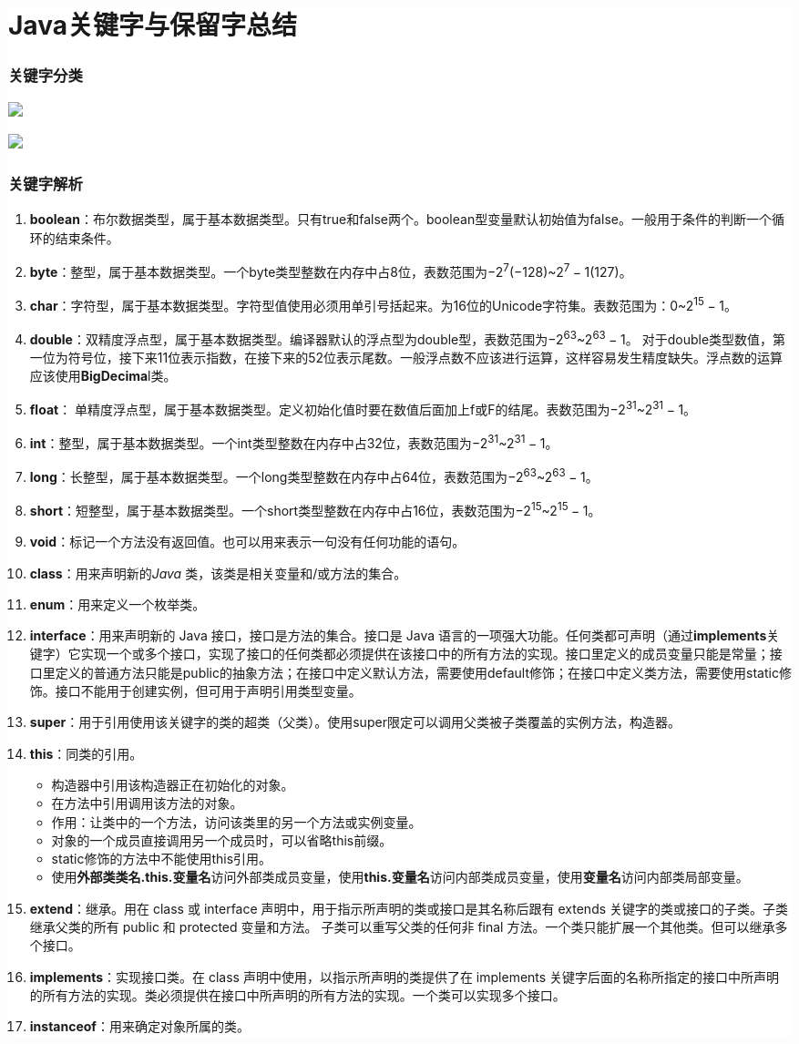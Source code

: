 # Java关键字与保留字总结

### 关键字分类



![](C:\Users\郑俊铭\Desktop\QG\1.png)

![](C:\Users\郑俊铭\Desktop\QG\2.png)

### 关键字解析

1. **boolean**：布尔数据类型，属于基本数据类型。只有true和false两个。boolean型变量默认初始值为false。一般用于条件的判断一个循环的结束条件。

2. **byte**：整型，属于基本数据类型。一个byte类型整数在内存中占8位，表数范围为$-2^7(-128)$~$2^7-1(127)$。

3. **char**：字符型，属于基本数据类型。字符型值使用必须用单引号括起来。为16位的Unicode字符集。表数范围为：0~$2^{15}-1$。

4. **double**：双精度浮点型，属于基本数据类型。编译器默认的浮点型为double型，表数范围为$-2^{63}$~$2^{63}-1$。 对于double类型数值，第一位为符号位，接下来11位表示指数，在接下来的52位表示尾数。一般浮点数不应该进行运算，这样容易发生精度缺失。浮点数的运算应该使用**BigDecima**l类。

5. **float**： 单精度浮点型，属于基本数据类型。定义初始化值时要在数值后面加上f或F的结尾。表数范围为$-2^{31}$~$2^{31}-1$。

6. **int**：整型，属于基本数据类型。一个int类型整数在内存中占32位，表数范围为$-2^{31}$~$2^{31}-1$。

7. **long**：长整型，属于基本数据类型。一个long类型整数在内存中占64位，表数范围为$-2^{63}$~$2^{63}-1$。

8. **short**：短整型，属于基本数据类型。一个short类型整数在内存中占16位，表数范围为$-2^{15}$~$2^{15}-1$。

9. **void**：标记一个方法没有返回值。也可以用来表示一句没有任何功能的语句。

10. **class**：用来声明新的*Java* 类，该类是相关变量和/或方法的集合。

11. **enum**：用来定义一个枚举类。

12. **interface**：用来声明新的 Java 接口，接口是方法的集合。接口是 Java 语言的一项强大功能。任何类都可声明（通过**implements**关键字）它实现一个或多个接口，实现了接口的任何类都必须提供在该接口中的所有方法的实现。接口里定义的成员变量只能是常量；接口里定义的普通方法只能是public的抽象方法；在接口中定义默认方法，需要使用default修饰；在接口中定义类方法，需要使用static修饰。接口不能用于创建实例，但可用于声明引用类型变量。

13. **super**：用于引用使用该关键字的类的超类（父类）。使用super限定可以调用父类被子类覆盖的实例方法，构造器。

14. **this**：同类的引用。

    - 构造器中引用该构造器正在初始化的对象。
    - 在方法中引用调用该方法的对象。
    - 作用：让类中的一个方法，访问该类里的另一个方法或实例变量。
    - 对象的一个成员直接调用另一个成员时，可以省略this前缀。
    - static修饰的方法中不能使用this引用。
    - 使用**外部类类名.this.变量名**访问外部类成员变量，使用**this.变量名**访问内部类成员变量，使用**变量名**访问内部类局部变量。

15. **extend**：继承。用在 class 或 interface 声明中，用于指示所声明的类或接口是其名称后跟有 extends 关键字的类或接口的子类。子类继承父类的所有 public 和 protected 变量和方法。 子类可以重写父类的任何非 final 方法。一个类只能扩展一个其他类。但可以继承多个接口。

16. **implements**：实现接口类。在 class 声明中使用，以指示所声明的类提供了在 implements 关键字后面的名称所指定的接口中所声明的所有方法的实现。类必须提供在接口中所声明的所有方法的实现。一个类可以实现多个接口。

17. **instanceof**：用来确定对象所属的类。
